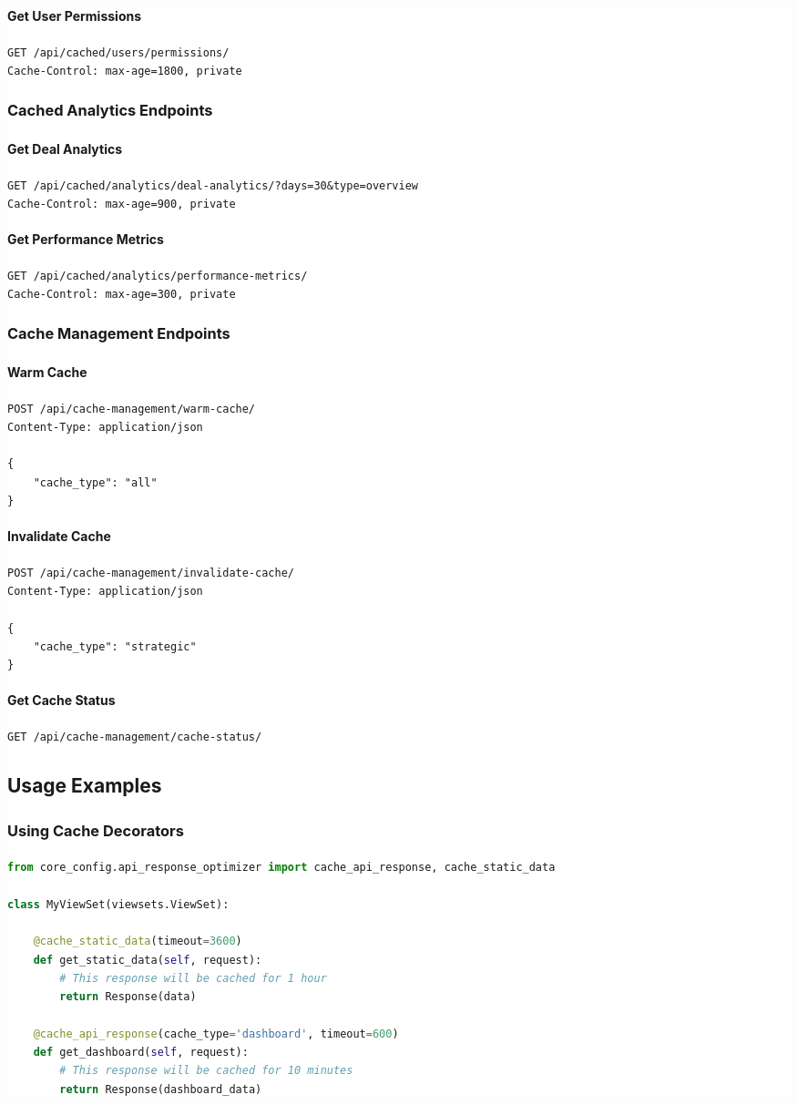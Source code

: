 #### Get User Permissions
```http
GET /api/cached/users/permissions/
Cache-Control: max-age=1800, private
```

### Cached Analytics Endpoints

#### Get Deal Analytics
```http
GET /api/cached/analytics/deal-analytics/?days=30&type=overview
Cache-Control: max-age=900, private
```

#### Get Performance Metrics
```http
GET /api/cached/analytics/performance-metrics/
Cache-Control: max-age=300, private
```

### Cache Management Endpoints

#### Warm Cache
```http
POST /api/cache-management/warm-cache/
Content-Type: application/json

{
    "cache_type": "all"
}
```

#### Invalidate Cache
```http
POST /api/cache-management/invalidate-cache/
Content-Type: application/json

{
    "cache_type": "strategic"
}
```

#### Get Cache Status
```http
GET /api/cache-management/cache-status/
```

## Usage Examples

### Using Cache Decorators

```python
from core_config.api_response_optimizer import cache_api_response, cache_static_data

class MyViewSet(viewsets.ViewSet):
    
    @cache_static_data(timeout=3600)
    def get_static_data(self, request):
        # This response will be cached for 1 hour
        return Response(data)
    
    @cache_api_response(cache_type='dashboard', timeout=600)
    def get_dashboard(self, request):
        # This response will be cached for 10 minutes
        return Response(dashboard_data)
```